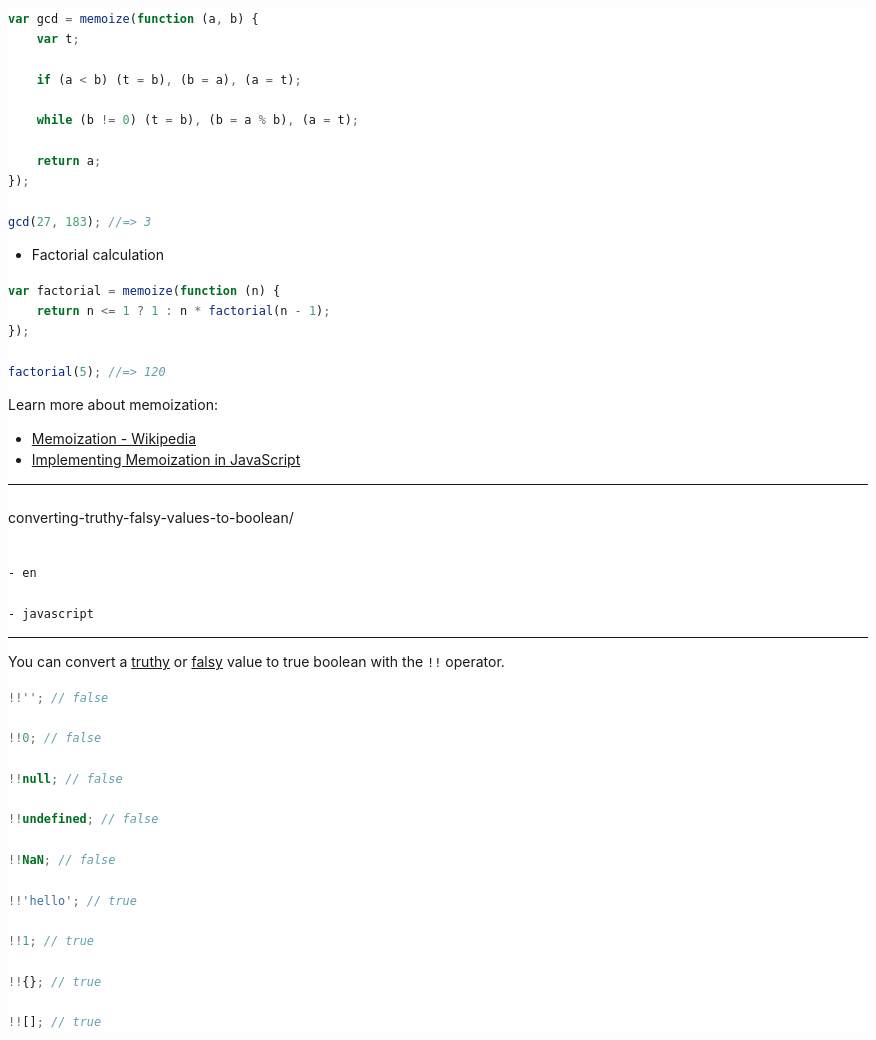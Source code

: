 ```js
var gcd = memoize(function (a, b) {
    var t;

    if (a < b) (t = b), (b = a), (a = t);

    while (b != 0) (t = b), (b = a % b), (a = t);

    return a;
});

gcd(27, 183); //=> 3
```

* Factorial calculation

```js
var factorial = memoize(function (n) {
    return n <= 1 ? 1 : n * factorial(n - 1);
});

factorial(5); //=> 120
```

Learn more about memoization:

* [Memoization - Wikipedia](https://en.wikipedia.org/wiki/Memoization)
* [Implementing Memoization in JavaScript](https://www.sitepoint.com/implementing-memoization-in-javascript/)

***

###

converting-truthy-falsy-values-to-boolean/

```

- en

- javascript
```

***

You can convert a [truthy](https://developer.mozilla.org/en-US/docs/Glossary/Truthy) or [falsy](https://developer.mozilla.org/en-US/docs/Glossary/Falsy) value to true boolean with the `!!` operator.

```js
!!''; // false

!!0; // false

!!null; // false

!!undefined; // false

!!NaN; // false

!!'hello'; // true

!!1; // true

!!{}; // true

!![]; // true
```
